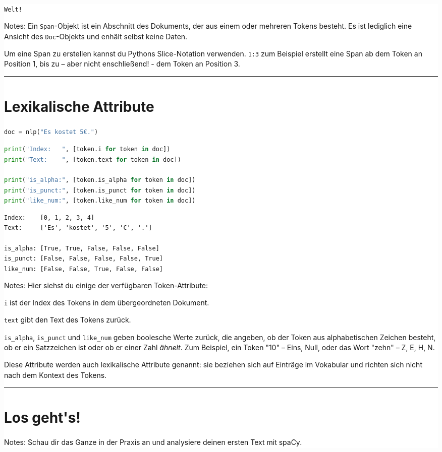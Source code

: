 ```out
Welt!
```

Notes: Ein `Span`-Objekt ist ein Abschnitt des Dokuments, der aus einem oder
mehreren Tokens besteht. Es ist lediglich eine Ansicht des `Doc`-Objekts und
enhält selbst keine Daten.

Um eine Span zu erstellen kannst du Pythons Slice-Notation verwenden. `1:3` zum
Beispiel erstellt eine Span ab dem Token an Position 1, bis zu – aber nicht
enschließend! - dem Token an Position 3.

---

# Lexikalische Attribute

```python
doc = nlp("Es kostet 5€.")
```

```python
print("Index:   ", [token.i for token in doc])
print("Text:    ", [token.text for token in doc])

print("is_alpha:", [token.is_alpha for token in doc])
print("is_punct:", [token.is_punct for token in doc])
print("like_num:", [token.like_num for token in doc])
```

```out
Index:    [0, 1, 2, 3, 4]
Text:     ['Es', 'kostet', '5', '€', '.']

is_alpha: [True, True, False, False, False]
is_punct: [False, False, False, False, True]
like_num: [False, False, True, False, False]
```

Notes: Hier siehst du einige der verfügbaren Token-Attribute:

`i` ist der Index des Tokens in dem übergeordneten Dokument.

`text` gibt den Text des Tokens zurück.

`is_alpha`, `is_punct` und `like_num` geben boolesche Werte zurück, die angeben,
ob der Token aus alphabetischen Zeichen besteht, ob er ein Satzzeichen ist oder
ob er einer Zahl _ähnelt_. Zum Beispiel, ein Token "10" – Eins, Null, oder das
Wort "zehn" – Z, E, H, N.

Diese Attribute werden auch lexikalische Attribute genannt: sie beziehen sich
auf Einträge im Vokabular und richten sich nicht nach dem Kontext des Tokens.

---

# Los geht's!

Notes: Schau dir das Ganze in der Praxis an und analysiere deinen ersten Text
mit spaCy.
